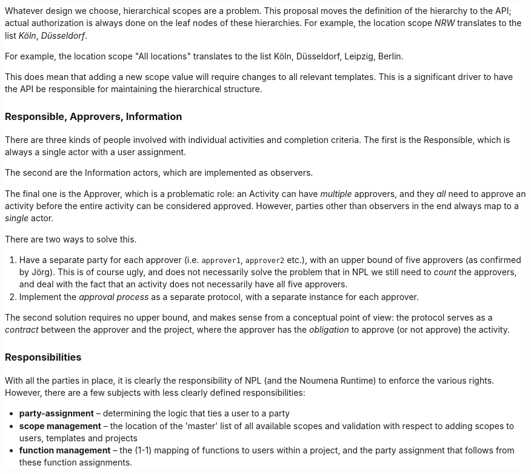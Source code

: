 Whatever design we choose, hierarchical scopes are a problem. This proposal moves the definition of the hierarchy 
to the API; actual authorization is always done on the leaf nodes of these hierarchies.
For example, the location scope *NRW* translates to the list *Köln*, *Düsseldorf*.

For example, the location scope "All locations" translates to the list Köln, Düsseldorf, Leipzig, Berlin. 

This does mean that adding a new scope value will require changes to all relevant templates. This is a 
significant driver to have the API be responsible for maintaining the hierarchical structure.

### Responsible, Approvers, Information 

There are three kinds of people involved with individual activities and completion criteria. The first is the 
Responsible, which is always a single actor with a user assignment. 

The second are the Information actors, which are implemented as observers. 

The final one is the Approver, which is a problematic role: an Activity can have _multiple_ approvers, and they
_all_ need to approve an activity before the entire activity can be considered approved. However, parties other 
than observers in the end always map to a _single_ actor. 

There are two ways to solve this. 

1. Have a separate party for each approver (i.e. `approver1`, `approver2` etc.), with an upper bound of five approvers
   (as confirmed by Jörg). This is of course ugly, and does not necessarily solve the problem that in NPL we still
   need to _count_ the approvers, and deal with the fact that an activity does not necessarily have all five approvers. 
2. Implement the _approval process_ as a separate protocol, with a separate instance for each approver. 

The second solution requires no upper bound, and makes sense from a conceptual point of view: the protocol serves 
as a _contract_ between the approver and the project, where the approver has the _obligation_ to approve 
(or not approve) the activity. 


### Responsibilities

With all the parties in place, it is clearly the responsibility of NPL (and the Noumena Runtime) to enforce the 
various rights. However, there are a few subjects with less clearly defined responsibilities: 

* **party-assignment** – determining the logic that ties a user to a party
* **scope management** – the location of the 'master' list of all available scopes and validation with respect to
  adding scopes to users, templates and projects
* **function management** – the (1-1) mapping of functions to users within a project, and the party assignment that 
  follows from these function assignments. 
